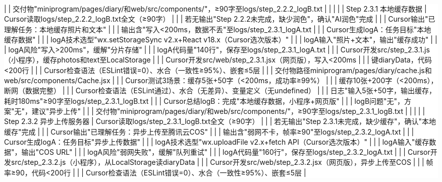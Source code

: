 |                           | 交付物"miniprogram/pages/diary/和web/src/components/"，≥90字至logs/step_2.2.2_logB.txt |
|                           |                                                                                           |
| Step 2.3.1 本地缓存数据   | Cursor读取logs/step_2.2.2_logB.txt全文（≥90字）                                          |
|                           | 若无输出"Step 2.2.2未完成，缺少润色"，确认"AI润色"完成                                |
|                           | Cursor输出"已理解任务：本地缓存照片和文本"                                              |
|                           | 输出含"写入<200ms，数据不丢"至logs/step_2.3.1_logA.txt                                  |
|                           | Cursor生成logA：任务目标"本地缓存数据"                                                  |
|                           | logA技术选型"wx.setStorageSync v2.x+React v18.x（Cursor选次版本）"                      |
|                           | logA输入"照片+文本"，输出"缓存成功"                                                   |
|                           | logA风险"写入>200ms"，缓解"分片存储"                                                  |
|                           | logA代码量"140行"，保存至logs/step_2.3.1_logA.txt                                       |
|                           | Cursor开发src/step_2.3.1.js（小程序），缓存photos和text至LocalStorage                     |
|                           | Cursor开发src/web/step_2.3.1.jsx（网页版），写入<200ms                                    |
|                           | 键diaryData，代码<200行                                                                   |
|                           | Cursor检查语法（ESLint错误=0）、水合（一致性≥95%）、嵌套≤5层                            |
|                           | 交付物路径miniprogram/pages/diary/cache.js和web/src/components/Cache.jsx                  |
|                           | Cursor测试3场景：缓存5张+50字（<200ms，成功率≥99%）                                      |
|                           | 缓存10张+200字（<200ms），断网（数据完整）                                                |
|                           | Cursor检查语法（ESLint通过）、水合（无差异）、变量定义（无undefined）                     |
|                           | 日志"输入5张+50字，输出缓存，耗时180ms"≥90字至logs/step_2.3.1_logB.txt                 |
|                           | Cursor总结logB：完成"本地缓存数据，小程序+网页版"                                       |
|                           | logB问题"无"，方案"无"，建议"异步上传"                                              |
|                           | 交付物"miniprogram/pages/diary/和web/src/components/"，≥90字至logs/step_2.3.1_logB.txt |
|                           |                                                                                           |
| Step 2.3.2 异步上传服务器 | Cursor读取logs/step_2.3.1_logB.txt全文（≥90字）                                          |
|                           | 若无输出"Step 2.3.1未完成，缺少缓存"，确认"本地缓存"完成                              |
|                           | Cursor输出"已理解任务：异步上传至腾讯云COS"                                             |
|                           | 输出含"弱网不卡，帧率≥90"至logs/step_2.3.2_logA.txt                                    |
|                           | Cursor生成logA：任务目标"异步上传数据"                                                  |
|                           | logA技术选型"wx.uploadFile v2.x+fetch API（Cursor选次版本）"                            |
|                           | logA输入"缓存数据"，输出"COS URL"                                                     |
|                           | logA风险"弱网失败"，缓解"队列重试"                                                    |
|                           | logA代码量"160行"，保存至logs/step_2.3.2_logA.txt                                       |
|                           | Cursor开发src/step_2.3.2.js（小程序），从LocalStorage读diaryData                          |
|                           | Cursor开发src/web/step_2.3.2.jsx（网页版），异步上传至COS                                 |
|                           | 帧率≥90，代码<200行                                                                      |
|                           | Cursor检查语法（ESLint错误=0）、水合（一致性≥95%）、嵌套≤5层                            |